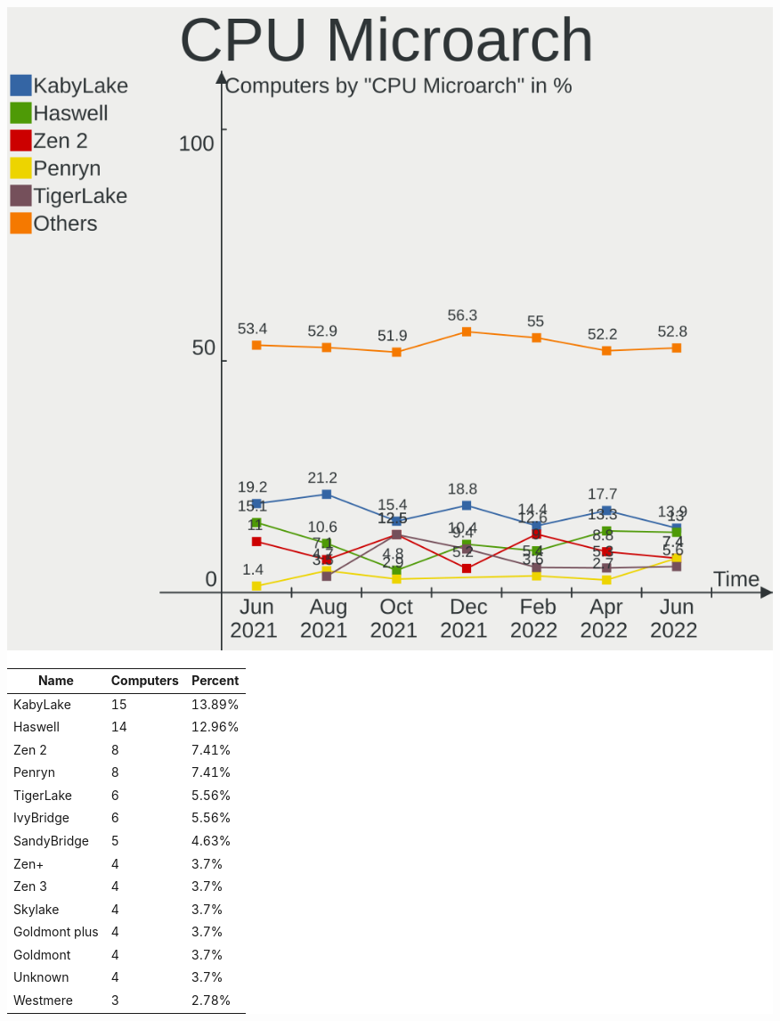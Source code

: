 ![CPU Microarch](./images/line_chart/cpu_microarch.svg)

| Name             | Computers | Percent |
|------------------|-----------|---------|
| KabyLake         | 15        | 13.89%  |
| Haswell          | 14        | 12.96%  |
| Zen 2            | 8         | 7.41%   |
| Penryn           | 8         | 7.41%   |
| TigerLake        | 6         | 5.56%   |
| IvyBridge        | 6         | 5.56%   |
| SandyBridge      | 5         | 4.63%   |
| Zen+             | 4         | 3.7%    |
| Zen 3            | 4         | 3.7%    |
| Skylake          | 4         | 3.7%    |
| Goldmont plus    | 4         | 3.7%    |
| Goldmont         | 4         | 3.7%    |
| Unknown          | 4         | 3.7%    |
| Westmere         | 3         | 2.78%   |